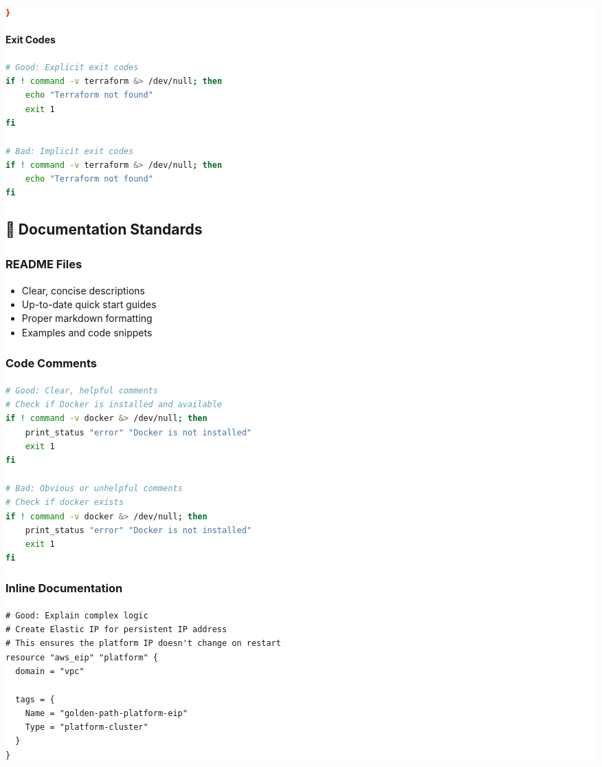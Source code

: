 ```bash
}
```

#### **Exit Codes**
```bash
# Good: Explicit exit codes
if ! command -v terraform &> /dev/null; then
    echo "Terraform not found"
    exit 1
fi

# Bad: Implicit exit codes
if ! command -v terraform &> /dev/null; then
    echo "Terraform not found"
fi
```

## 📄 **Documentation Standards**

### **README Files**
- Clear, concise descriptions
- Up-to-date quick start guides
- Proper markdown formatting
- Examples and code snippets

### **Code Comments**
```bash
# Good: Clear, helpful comments
# Check if Docker is installed and available
if ! command -v docker &> /dev/null; then
    print_status "error" "Docker is not installed"
    exit 1
fi

# Bad: Obvious or unhelpful comments
# Check if docker exists
if ! command -v docker &> /dev/null; then
    print_status "error" "Docker is not installed"
    exit 1
fi
```

### **Inline Documentation**
```hcl
# Good: Explain complex logic
# Create Elastic IP for persistent IP address
# This ensures the platform IP doesn't change on restart
resource "aws_eip" "platform" {
  domain = "vpc"
  
  tags = {
    Name = "golden-path-platform-eip"
    Type = "platform-cluster"
  }
}
```
